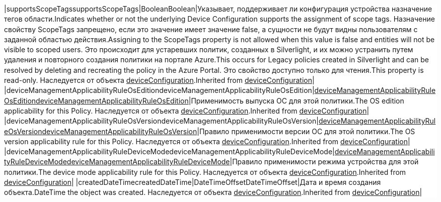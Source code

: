 |<span data-ttu-id="b8d1f-144">supportsScopeTags</span><span class="sxs-lookup"><span data-stu-id="b8d1f-144">supportsScopeTags</span></span>|<span data-ttu-id="b8d1f-145">Boolean</span><span class="sxs-lookup"><span data-stu-id="b8d1f-145">Boolean</span></span>|<span data-ttu-id="b8d1f-146">Указывает, поддерживает ли конфигурация устройства назначение тегов области.</span><span class="sxs-lookup"><span data-stu-id="b8d1f-146">Indicates whether or not the underlying Device Configuration supports the assignment of scope tags.</span></span> <span data-ttu-id="b8d1f-147">Назначение свойству ScopeTags запрещено, если это значение имеет значение false, а сущности не будут видны пользователям с заданной областью действия.</span><span class="sxs-lookup"><span data-stu-id="b8d1f-147">Assigning to the ScopeTags property is not allowed when this value is false and entities will not be visible to scoped users.</span></span> <span data-ttu-id="b8d1f-148">Это происходит для устаревших политик, созданных в Silverlight, и их можно устранить путем удаления и повторного создания политики на портале Azure.</span><span class="sxs-lookup"><span data-stu-id="b8d1f-148">This occurs for Legacy policies created in Silverlight and can be resolved by deleting and recreating the policy in the Azure Portal.</span></span> <span data-ttu-id="b8d1f-149">Это свойство доступно только для чтения.</span><span class="sxs-lookup"><span data-stu-id="b8d1f-149">This property is read-only.</span></span> <span data-ttu-id="b8d1f-150">Наследуется от объекта [deviceConfiguration](../resources/intune-shared-deviceconfiguration.md).</span><span class="sxs-lookup"><span data-stu-id="b8d1f-150">Inherited from [deviceConfiguration](../resources/intune-shared-deviceconfiguration.md)</span></span>|
|<span data-ttu-id="b8d1f-151">deviceManagementApplicabilityRuleOsEdition</span><span class="sxs-lookup"><span data-stu-id="b8d1f-151">deviceManagementApplicabilityRuleOsEdition</span></span>|[<span data-ttu-id="b8d1f-152">deviceManagementApplicabilityRuleOsEdition</span><span class="sxs-lookup"><span data-stu-id="b8d1f-152">deviceManagementApplicabilityRuleOsEdition</span></span>](../resources/intune-deviceconfig-devicemanagementapplicabilityruleosedition.md)|<span data-ttu-id="b8d1f-153">Применимость выпуска ОС для этой политики.</span><span class="sxs-lookup"><span data-stu-id="b8d1f-153">The OS edition applicability for this Policy.</span></span> <span data-ttu-id="b8d1f-154">Наследуется от объекта [deviceConfiguration](../resources/intune-shared-deviceconfiguration.md).</span><span class="sxs-lookup"><span data-stu-id="b8d1f-154">Inherited from [deviceConfiguration](../resources/intune-shared-deviceconfiguration.md)</span></span>|
|<span data-ttu-id="b8d1f-155">deviceManagementApplicabilityRuleOsVersion</span><span class="sxs-lookup"><span data-stu-id="b8d1f-155">deviceManagementApplicabilityRuleOsVersion</span></span>|[<span data-ttu-id="b8d1f-156">deviceManagementApplicabilityRuleOsVersion</span><span class="sxs-lookup"><span data-stu-id="b8d1f-156">deviceManagementApplicabilityRuleOsVersion</span></span>](../resources/intune-deviceconfig-devicemanagementapplicabilityruleosversion.md)|<span data-ttu-id="b8d1f-157">Правило применимости версии ОС для этой политики.</span><span class="sxs-lookup"><span data-stu-id="b8d1f-157">The OS version applicability rule for this Policy.</span></span> <span data-ttu-id="b8d1f-158">Наследуется от объекта [deviceConfiguration](../resources/intune-shared-deviceconfiguration.md).</span><span class="sxs-lookup"><span data-stu-id="b8d1f-158">Inherited from [deviceConfiguration](../resources/intune-shared-deviceconfiguration.md)</span></span>|
|<span data-ttu-id="b8d1f-159">deviceManagementApplicabilityRuleDeviceMode</span><span class="sxs-lookup"><span data-stu-id="b8d1f-159">deviceManagementApplicabilityRuleDeviceMode</span></span>|[<span data-ttu-id="b8d1f-160">deviceManagementApplicabilityRuleDeviceMode</span><span class="sxs-lookup"><span data-stu-id="b8d1f-160">deviceManagementApplicabilityRuleDeviceMode</span></span>](../resources/intune-deviceconfig-devicemanagementapplicabilityruledevicemode.md)|<span data-ttu-id="b8d1f-161">Правило применимости режима устройства для этой политики.</span><span class="sxs-lookup"><span data-stu-id="b8d1f-161">The device mode applicability rule for this Policy.</span></span> <span data-ttu-id="b8d1f-162">Наследуется от объекта [deviceConfiguration](../resources/intune-shared-deviceconfiguration.md).</span><span class="sxs-lookup"><span data-stu-id="b8d1f-162">Inherited from [deviceConfiguration](../resources/intune-shared-deviceconfiguration.md)</span></span>|
|<span data-ttu-id="b8d1f-163">createdDateTime</span><span class="sxs-lookup"><span data-stu-id="b8d1f-163">createdDateTime</span></span>|<span data-ttu-id="b8d1f-164">DateTimeOffset</span><span class="sxs-lookup"><span data-stu-id="b8d1f-164">DateTimeOffset</span></span>|<span data-ttu-id="b8d1f-165">Дата и время создания объекта.</span><span class="sxs-lookup"><span data-stu-id="b8d1f-165">DateTime the object was created.</span></span> <span data-ttu-id="b8d1f-166">Наследуется от объекта [deviceConfiguration](../resources/intune-shared-deviceconfiguration.md).</span><span class="sxs-lookup"><span data-stu-id="b8d1f-166">Inherited from [deviceConfiguration](../resources/intune-shared-deviceconfiguration.md)</span></span>|